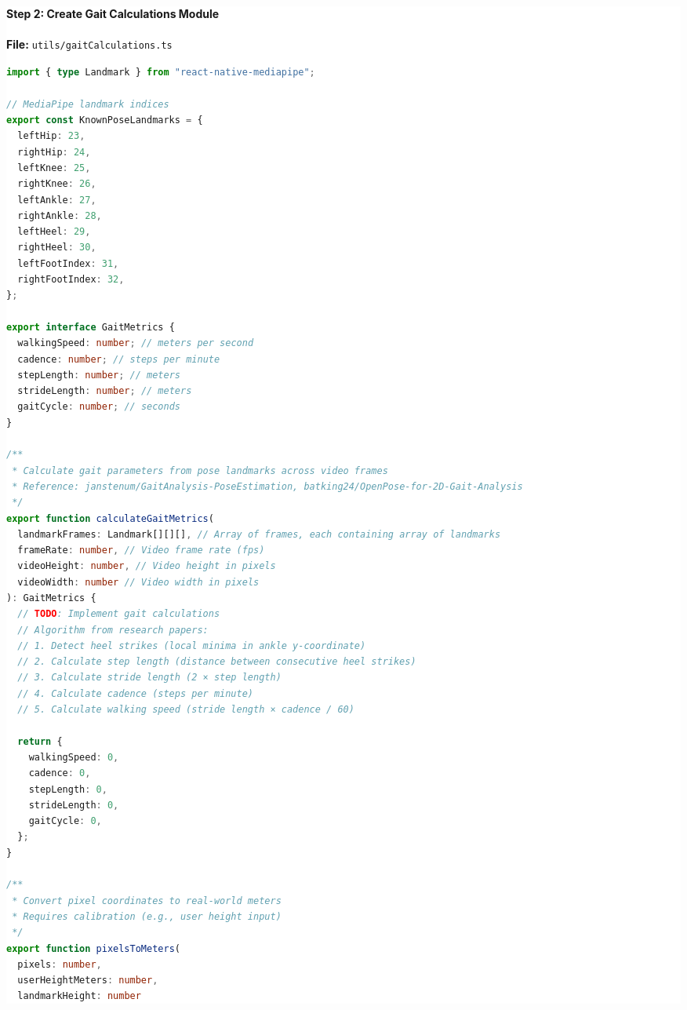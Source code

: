 #### Step 2: Create Gait Calculations Module

**File:** `utils/gaitCalculations.ts`

```typescript
import { type Landmark } from "react-native-mediapipe";

// MediaPipe landmark indices
export const KnownPoseLandmarks = {
  leftHip: 23,
  rightHip: 24,
  leftKnee: 25,
  rightKnee: 26,
  leftAnkle: 27,
  rightAnkle: 28,
  leftHeel: 29,
  rightHeel: 30,
  leftFootIndex: 31,
  rightFootIndex: 32,
};

export interface GaitMetrics {
  walkingSpeed: number; // meters per second
  cadence: number; // steps per minute
  stepLength: number; // meters
  strideLength: number; // meters
  gaitCycle: number; // seconds
}

/**
 * Calculate gait parameters from pose landmarks across video frames
 * Reference: janstenum/GaitAnalysis-PoseEstimation, batking24/OpenPose-for-2D-Gait-Analysis
 */
export function calculateGaitMetrics(
  landmarkFrames: Landmark[][][], // Array of frames, each containing array of landmarks
  frameRate: number, // Video frame rate (fps)
  videoHeight: number, // Video height in pixels
  videoWidth: number // Video width in pixels
): GaitMetrics {
  // TODO: Implement gait calculations
  // Algorithm from research papers:
  // 1. Detect heel strikes (local minima in ankle y-coordinate)
  // 2. Calculate step length (distance between consecutive heel strikes)
  // 3. Calculate stride length (2 × step length)
  // 4. Calculate cadence (steps per minute)
  // 5. Calculate walking speed (stride length × cadence / 60)

  return {
    walkingSpeed: 0,
    cadence: 0,
    stepLength: 0,
    strideLength: 0,
    gaitCycle: 0,
  };
}

/**
 * Convert pixel coordinates to real-world meters
 * Requires calibration (e.g., user height input)
 */
export function pixelsToMeters(
  pixels: number,
  userHeightMeters: number,
  landmarkHeight: number
```